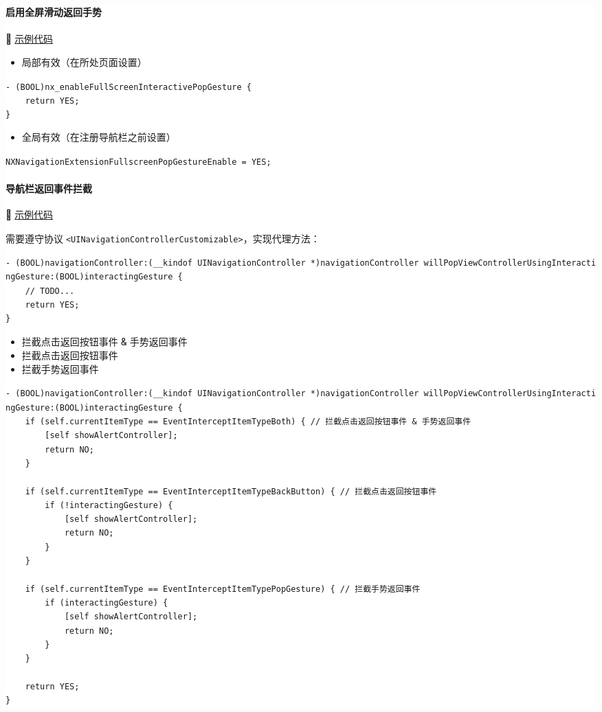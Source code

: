#### 启用全屏滑动返回手势

📝 [示例代码](https://github.com/l1Dan/NXNavigationExtension/blob/master/NXNavigationExtensionDemo/Feature/Advanced/Controllers/ViewController02_FullPopGesture.m)

- 局部有效（在所处页面设置）

```objc
- (BOOL)nx_enableFullScreenInteractivePopGesture {
    return YES;
}
```

- 全局有效（在注册导航栏之前设置）

```objc
NXNavigationExtensionFullscreenPopGestureEnable = YES;
```

#### 导航栏返回事件拦截

📝 [示例代码](https://github.com/l1Dan/NXNavigationExtension/blob/master/NXNavigationExtensionDemo/Feature/Advanced/Controllers/ViewController03_BackEventIntercept.m)

需要遵守协议 `<UINavigationControllerCustomizable>`，实现代理方法：

```objc
- (BOOL)navigationController:(__kindof UINavigationController *)navigationController willPopViewControllerUsingInteractingGesture:(BOOL)interactingGesture {
    // TODO...
    return YES;
}
```

- 拦截点击返回按钮事件 & 手势返回事件
- 拦截点击返回按钮事件
- 拦截手势返回事件

```objc
- (BOOL)navigationController:(__kindof UINavigationController *)navigationController willPopViewControllerUsingInteractingGesture:(BOOL)interactingGesture {
    if (self.currentItemType == EventInterceptItemTypeBoth) { // 拦截点击返回按钮事件 & 手势返回事件
        [self showAlertController];
        return NO;
    }

    if (self.currentItemType == EventInterceptItemTypeBackButton) { // 拦截点击返回按钮事件
        if (!interactingGesture) {
            [self showAlertController];
            return NO;
        }
    }

    if (self.currentItemType == EventInterceptItemTypePopGesture) { // 拦截手势返回事件
        if (interactingGesture) {
            [self showAlertController];
            return NO;
        }
    }

    return YES;
}
```
